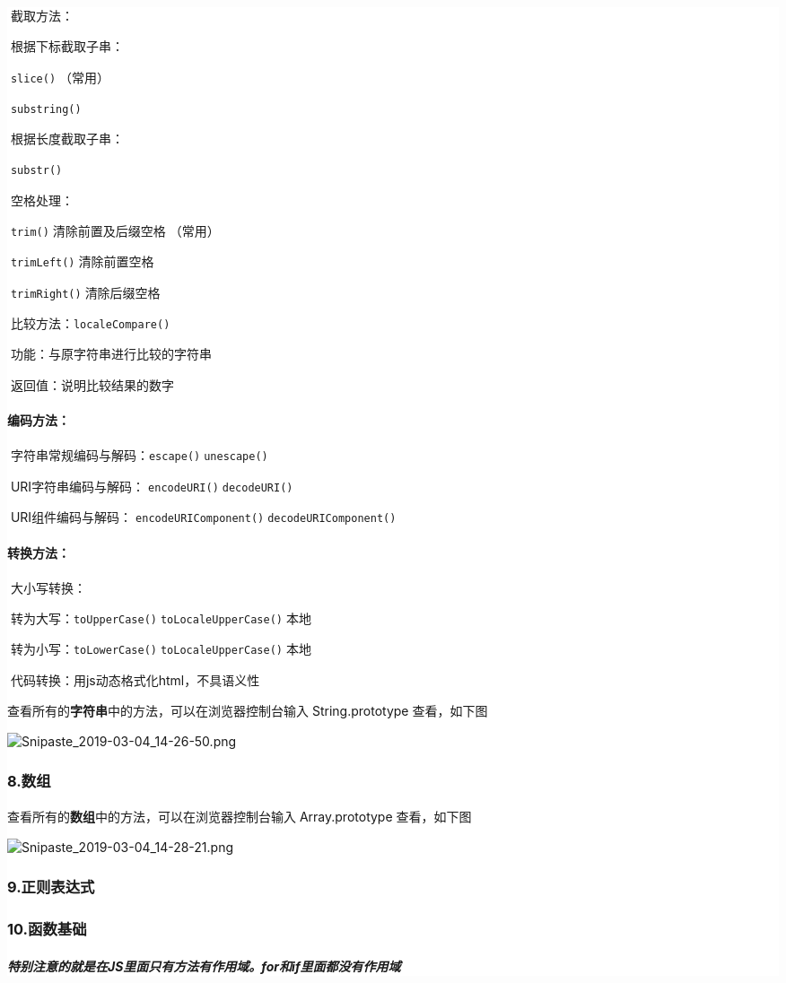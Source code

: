 ​			截取方法：

​					根据下标截取子串：

​							`slice()`  （常用）

​							`substring()`

​					根据长度截取子串：

​							`substr()`

​			空格处理：

​				`trim()` 清除前置及后缀空格 （常用）

​				`trimLeft()` 清除前置空格

​				`trimRight()`  清除后缀空格

​			比较方法：`localeCompare()`

​					功能：与原字符串进行比较的字符串

​					返回值：说明比较结果的数字

#### 编码方法：

​			字符串常规编码与解码：`escape()`    `unescape()`

​			URI字符串编码与解码： `encodeURI()`   `decodeURI()`

​			URI组件编码与解码： `encodeURIComponent()`    `decodeURIComponent()`

#### 转换方法：

​			大小写转换：

​					转为大写：`toUpperCase()`	`toLocaleUpperCase()` 本地

​					转为小写：`toLowerCase()`	`toLocaleUpperCase()` 本地

​			代码转换：用js动态格式化html，不具语义性



查看所有的**字符串**中的方法，可以在浏览器控制台输入 String.prototype 查看，如下图

![Snipaste_2019-03-04_14-26-50.png](https://i.loli.net/2019/03/04/5c7cc537d47bb.png)



### 8.数组







查看所有的**数组**中的方法，可以在浏览器控制台输入 Array.prototype 查看，如下图

![Snipaste_2019-03-04_14-28-21.png](https://i.loli.net/2019/03/04/5c7cc58f2f49a.png)





### 9.正则表达式





### 10.函数基础

##### 特别注意的就是在JS里面只有方法有作用域。for和if里面都没有作用域